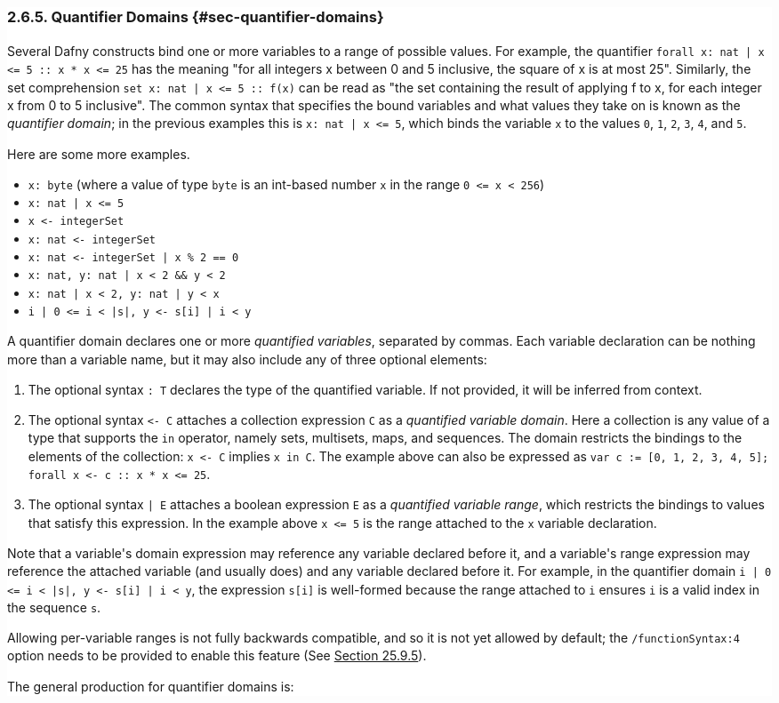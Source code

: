 ### 2.6.5. Quantifier Domains {#sec-quantifier-domains}

Several Dafny constructs bind one or more variables to a range of possible values.
For example, the quantifier `forall x: nat | x <= 5 :: x * x <= 25` has the meaning
"for all integers x between 0 and 5 inclusive, the square of x is at most 25".
Similarly, the set comprehension `set x: nat | x <= 5 :: f(x)` can be read as
"the set containing the result of applying f to x, for each integer x from 0 to 5 inclusive".
The common syntax that specifies the bound variables and what values they take on
is known as the *quantifier domain*; in the previous examples this is `x: nat | x <= 5`, 
which binds the variable `x` to the values `0`, `1`, `2`, `3`, `4`, and `5`.

Here are some more examples.

- `x: byte` (where a value of type `byte` is an int-based number `x` in the range `0 <= x < 256`)
- `x: nat | x <= 5`
- `x <- integerSet`
- `x: nat <- integerSet`
- `x: nat <- integerSet | x % 2 == 0`
- `x: nat, y: nat | x < 2 && y < 2`
- `x: nat | x < 2, y: nat | y < x`
- `i | 0 <= i < |s|, y <- s[i] | i < y`

A quantifier domain declares one or more *quantified variables*, separated by commas.
Each variable declaration can be nothing more than a variable name, but it 
may also include any of three optional elements:

1. The optional syntax `: T` declares the type of the quantified variable.
   If not provided, it will be inferred from context.

2. The optional syntax `<- C` attaches a collection expression `C` as a *quantified variable domain*.
   Here a collection is any value of a type that supports the `in` operator, namely sets, multisets, maps, and sequences.
   The domain restricts the bindings to the elements of the collection: `x <- C` implies `x in C`.
   The example above can also be expressed as `var c := [0, 1, 2, 3, 4, 5]; forall x <- c :: x * x <= 25`.

3. The optional syntax `| E` attaches a boolean expression `E` as a *quantified variable range*,
   which restricts the bindings to values that satisfy this expression.
   In the example above `x <= 5` is the range attached to the `x` variable declaration.

Note that a variable's domain expression may reference any variable declared before it,
and a variable's range expression may reference the attached variable (and usually does) and any variable declared before it.
For example, in the quantifier domain `i | 0 <= i < |s|, y <- s[i] | i < y`, the expression `s[i]` is well-formed
because the range attached to `i` ensures `i` is a valid index in the sequence `s`.

Allowing per-variable ranges is not fully backwards compatible, and so it is not yet allowed by default;
the `/functionSyntax:4` option needs to be provided to enable this feature (See [Section 25.9.5](#sec-controlling-language)).

The general production for quantifier domains is:
